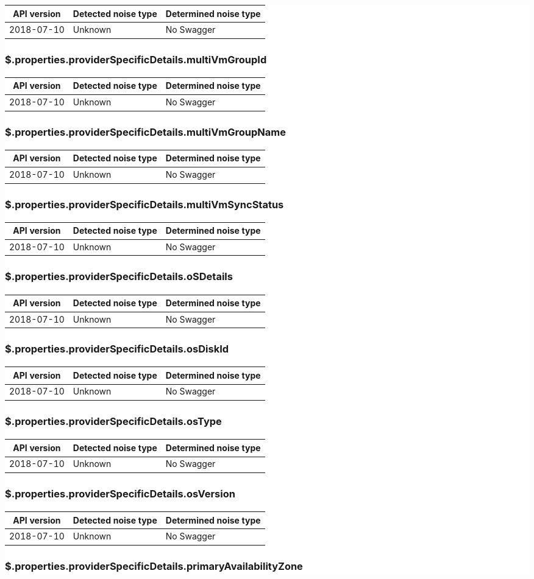 | API version | Detected noise type | Determined noise type |
| ----------- | ------------------- | --------------------- |
| 2018-07-10  | Unknown             | No Swagger            |

### \$.properties.providerSpecificDetails.multiVmGroupId

| API version | Detected noise type | Determined noise type |
| ----------- | ------------------- | --------------------- |
| 2018-07-10  | Unknown             | No Swagger            |

### \$.properties.providerSpecificDetails.multiVmGroupName

| API version | Detected noise type | Determined noise type |
| ----------- | ------------------- | --------------------- |
| 2018-07-10  | Unknown             | No Swagger            |

### \$.properties.providerSpecificDetails.multiVmSyncStatus

| API version | Detected noise type | Determined noise type |
| ----------- | ------------------- | --------------------- |
| 2018-07-10  | Unknown             | No Swagger            |

### \$.properties.providerSpecificDetails.oSDetails

| API version | Detected noise type | Determined noise type |
| ----------- | ------------------- | --------------------- |
| 2018-07-10  | Unknown             | No Swagger            |

### \$.properties.providerSpecificDetails.osDiskId

| API version | Detected noise type | Determined noise type |
| ----------- | ------------------- | --------------------- |
| 2018-07-10  | Unknown             | No Swagger            |

### \$.properties.providerSpecificDetails.osType

| API version | Detected noise type | Determined noise type |
| ----------- | ------------------- | --------------------- |
| 2018-07-10  | Unknown             | No Swagger            |

### \$.properties.providerSpecificDetails.osVersion

| API version | Detected noise type | Determined noise type |
| ----------- | ------------------- | --------------------- |
| 2018-07-10  | Unknown             | No Swagger            |

### \$.properties.providerSpecificDetails.primaryAvailabilityZone
